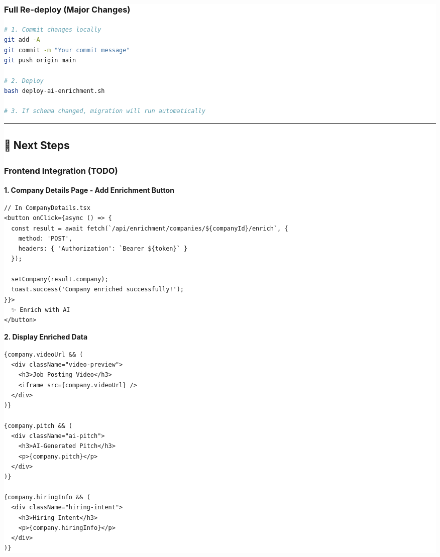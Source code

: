 ### Full Re-deploy (Major Changes)

```bash
# 1. Commit changes locally
git add -A
git commit -m "Your commit message"
git push origin main

# 2. Deploy
bash deploy-ai-enrichment.sh

# 3. If schema changed, migration will run automatically
```

---

## 🎯 Next Steps

### Frontend Integration (TODO)

**1. Company Details Page - Add Enrichment Button**

```tsx
// In CompanyDetails.tsx
<button onClick={async () => {
  const result = await fetch(`/api/enrichment/companies/${companyId}/enrich`, {
    method: 'POST',
    headers: { 'Authorization': `Bearer ${token}` }
  });

  setCompany(result.company);
  toast.success('Company enriched successfully!');
}}>
  ✨ Enrich with AI
</button>
```

**2. Display Enriched Data**

```tsx
{company.videoUrl && (
  <div className="video-preview">
    <h3>Job Posting Video</h3>
    <iframe src={company.videoUrl} />
  </div>
)}

{company.pitch && (
  <div className="ai-pitch">
    <h3>AI-Generated Pitch</h3>
    <p>{company.pitch}</p>
  </div>
)}

{company.hiringInfo && (
  <div className="hiring-intent">
    <h3>Hiring Intent</h3>
    <p>{company.hiringInfo}</p>
  </div>
)}
```
